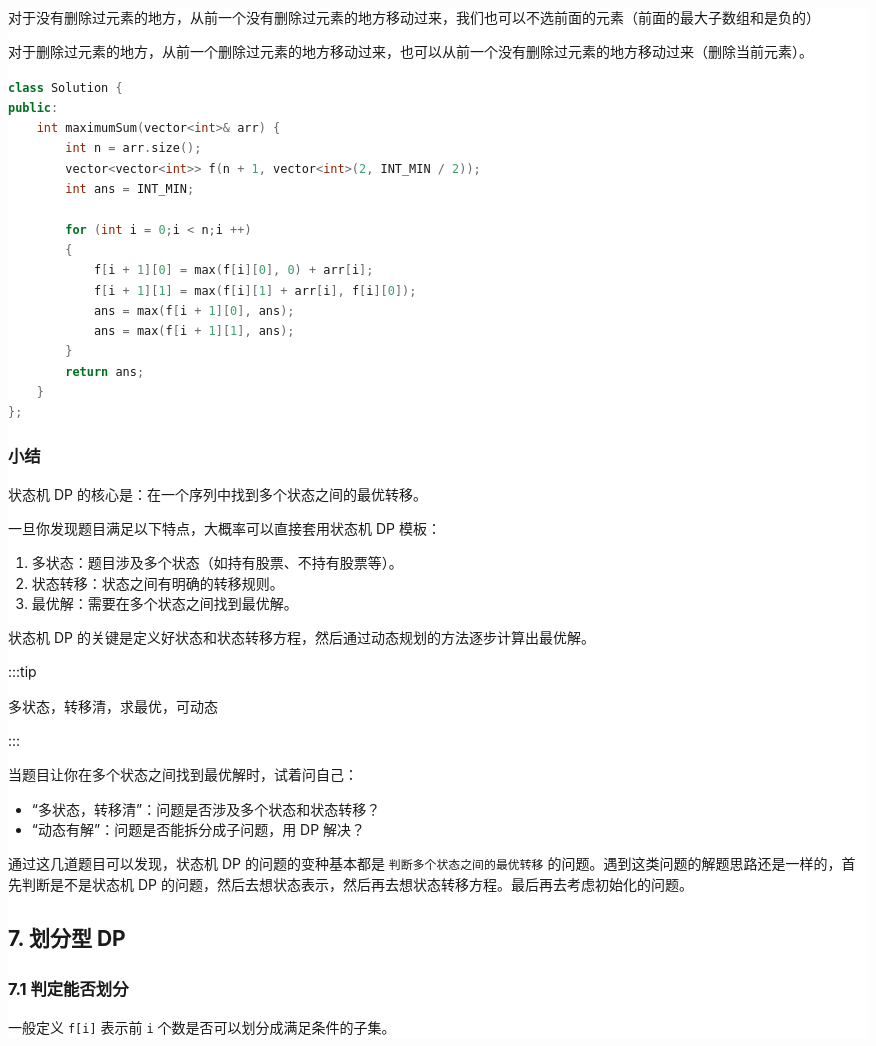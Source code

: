 对于没有删除过元素的地方，从前一个没有删除过元素的地方移动过来，我们也可以不选前面的元素（前面的最大子数组和是负的）

对于删除过元素的地方，从前一个删除过元素的地方移动过来，也可以从前一个没有删除过元素的地方移动过来（删除当前元素）。

```cpp
class Solution {
public:
    int maximumSum(vector<int>& arr) {
        int n = arr.size();
        vector<vector<int>> f(n + 1, vector<int>(2, INT_MIN / 2));
        int ans = INT_MIN;

        for (int i = 0;i < n;i ++)
        {
            f[i + 1][0] = max(f[i][0], 0) + arr[i];
            f[i + 1][1] = max(f[i][1] + arr[i], f[i][0]);
            ans = max(f[i + 1][0], ans);
            ans = max(f[i + 1][1], ans);
        }
        return ans;
    }
};
```



### 小结

状态机 DP 的核心是：在一个序列中找到多个状态之间的最优转移。

一旦你发现题目满足以下特点，大概率可以直接套用状态机 DP 模板：

1. 多状态：题目涉及多个状态（如持有股票、不持有股票等）。
2. 状态转移：状态之间有明确的转移规则。
3. 最优解：需要在多个状态之间找到最优解。

状态机 DP 的关键是定义好状态和状态转移方程，然后通过动态规划的方法逐步计算出最优解。

:::tip

多状态，转移清，求最优，可动态

:::

当题目让你在多个状态之间找到最优解时，试着问自己：

- “多状态，转移清”：问题是否涉及多个状态和状态转移？
- “动态有解”：问题是否能拆分成子问题，用 DP 解决？

通过这几道题目可以发现，状态机 DP 的问题的变种基本都是 `判断多个状态之间的最优转移` 的问题。遇到这类问题的解题思路还是一样的，首先判断是不是状态机 DP 的问题，然后去想状态表示，然后再去想状态转移方程。最后再去考虑初始化的问题。


## 7. 划分型 DP

### 7.1 判定能否划分

一般定义 `f[i]` 表示前 `i` 个数是否可以划分成满足条件的子集。
